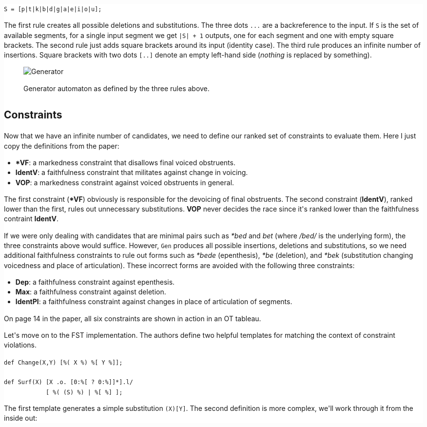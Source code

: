 ```plaintext
S = [p|t|k|b|d|g|a|e|i|o|u];
```

The first rule creates all possible deletions and substitutions. The three dots `...` are a backreference to the input. If `S` is the set of available segments, for a single input segment we get `|S| + 1` outputs, one for each segment and one with empty square brackets. The second rule just adds square brackets around its input (identity case). The third rule produces an infinite number of insertions. Square brackets with two dots `[..]` denote an empty left-hand side (*nothing* is replaced by something).


<figure class="middle">
    <img src="/img/gerdemann-hulden-2012/gen.png"
         alt="Generator"/> <figcaption>
            <p>Generator automaton as defined by the three rules above.</p>
        </figcaption>
</figure>

## Constraints

Now that we have an infinite number of candidates, we need to define our ranked set of constraints to evaluate them. Here I just copy the definitions from the paper:

* __*VF__: a markedness constraint that disallows final voiced obstruents.
* __IdentV__: a faithfulness constraint that militates against change in voicing.
* __VOP__: a markedness constraint against voiced obstruents in general.

The first constraint (__*VF__) obviously is responsible for the devoicing of final obstruents. The second constraint (__IdentV__), ranked lower than the first, rules out unnecessary substitutions. __VOP__ never decides the race since it's ranked lower than the faithfulness contraint __IdentV__.

If we were only dealing with candidates that are minimal pairs such as _*bed_ and _bet_ (where _/bed/_ is the underlying form), the three constraints above would suffice. However, `Gen` produces all possible insertions, deletions and substitutions, so we need additional faithfulness constraints to rule out forms such as _*bede_ (epenthesis), _*be_ (deletion), and _*bek_ (substitution changing voicedness and place of articulation). These incorrect forms are avoided with the following three constraints:

* **Dep**: a faithfulness constraint against epenthesis.
* **Max**: a faithfulness constraint against deletion.
* **IdentPl**: a faithfulness constraint against changes in place of articulation of segments.

On page 14 in the paper, all six constraints are shown in action in an OT tableau.

Let's move on to the FST implementation. The authors define two helpful templates for matching the context of constraint violations.

```plaintext
def Change(X,Y) [%( X %) %[ Y %]];

def Surf(X) [X .o. [0:%[ ? 0:%]]*].l/
            [ %( (S) %) | %[ %] ];
```
The first template generates a simple substitution `(X)[Y]`. The second definition is more complex, we'll work through it from the inside out: 
